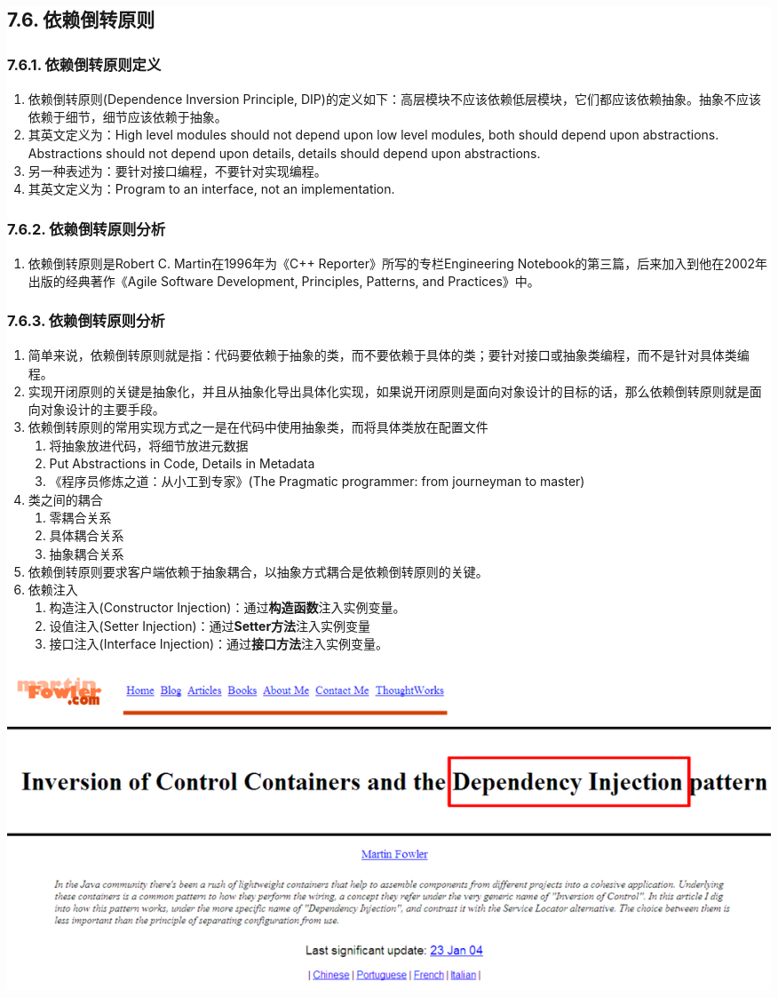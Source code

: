 ## 7.6. 依赖倒转原则

### 7.6.1. 依赖倒转原则定义
1. 依赖倒转原则(Dependence Inversion Principle, DIP)的定义如下：高层模块不应该依赖低层模块，它们都应该依赖抽象。抽象不应该依赖于细节，细节应该依赖于抽象。
2. 其英文定义为：High level modules should not depend upon low level modules, both should depend upon abstractions. Abstractions should not depend upon details, details should depend upon abstractions.
3. 另一种表述为：要针对接口编程，不要针对实现编程。
4. 其英文定义为：Program to an interface, not an implementation.

### 7.6.2. 依赖倒转原则分析
1. 依赖倒转原则是Robert C. Martin在1996年为《C++ Reporter》所写的专栏Engineering Notebook的第三篇，后来加入到他在2002年出版的经典著作《Agile Software Development, Principles, Patterns, and Practices》中。

### 7.6.3. 依赖倒转原则分析
1. 简单来说，依赖倒转原则就是指：代码要依赖于抽象的类，而不要依赖于具体的类；要针对接口或抽象类编程，而不是针对具体类编程。
2. 实现开闭原则的关键是抽象化，并且从抽象化导出具体化实现，如果说开闭原则是面向对象设计的目标的话，那么依赖倒转原则就是面向对象设计的主要手段。
3. 依赖倒转原则的常用实现方式之一是在代码中使用抽象类，而将具体类放在配置文件
   1. 将抽象放进代码，将细节放进元数据
   2. Put Abstractions in Code, Details in Metadata
   3. 《程序员修炼之道：从小工到专家》(The Pragmatic programmer: from journeyman to master) 
4. 类之间的耦合
   1. 零耦合关系
   2. 具体耦合关系
   3. 抽象耦合关系
5. 依赖倒转原则要求客户端依赖于抽象耦合，以抽象方式耦合是依赖倒转原则的关键。
6. 依赖注入
   1. 构造注入(Constructor Injection)：通过**构造函数**注入实例变量。
   2. 设值注入(Setter Injection)：通过**Setter方法**注入实例变量
   3. 接口注入(Interface Injection)：通过**接口方法**注入实例变量。

![](img/lec7/10.png)
